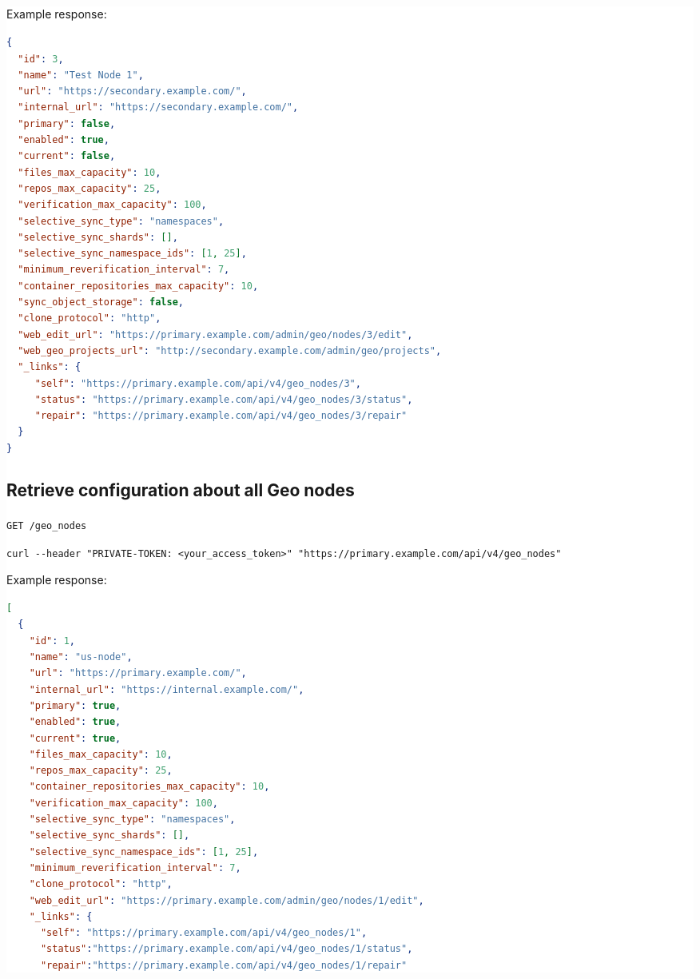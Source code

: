 Example response:

```json
{
  "id": 3,
  "name": "Test Node 1",
  "url": "https://secondary.example.com/",
  "internal_url": "https://secondary.example.com/",
  "primary": false,
  "enabled": true,
  "current": false,
  "files_max_capacity": 10,
  "repos_max_capacity": 25,
  "verification_max_capacity": 100,
  "selective_sync_type": "namespaces",
  "selective_sync_shards": [],
  "selective_sync_namespace_ids": [1, 25],
  "minimum_reverification_interval": 7,
  "container_repositories_max_capacity": 10,
  "sync_object_storage": false,
  "clone_protocol": "http",
  "web_edit_url": "https://primary.example.com/admin/geo/nodes/3/edit",
  "web_geo_projects_url": "http://secondary.example.com/admin/geo/projects",
  "_links": {
     "self": "https://primary.example.com/api/v4/geo_nodes/3",
     "status": "https://primary.example.com/api/v4/geo_nodes/3/status",
     "repair": "https://primary.example.com/api/v4/geo_nodes/3/repair"
  }
}
```

## Retrieve configuration about all Geo nodes

```plaintext
GET /geo_nodes
```

```shell
curl --header "PRIVATE-TOKEN: <your_access_token>" "https://primary.example.com/api/v4/geo_nodes"
```

Example response:

```json
[
  {
    "id": 1,
    "name": "us-node",
    "url": "https://primary.example.com/",
    "internal_url": "https://internal.example.com/",
    "primary": true,
    "enabled": true,
    "current": true,
    "files_max_capacity": 10,
    "repos_max_capacity": 25,
    "container_repositories_max_capacity": 10,
    "verification_max_capacity": 100,
    "selective_sync_type": "namespaces",
    "selective_sync_shards": [],
    "selective_sync_namespace_ids": [1, 25],
    "minimum_reverification_interval": 7,
    "clone_protocol": "http",
    "web_edit_url": "https://primary.example.com/admin/geo/nodes/1/edit",
    "_links": {
      "self": "https://primary.example.com/api/v4/geo_nodes/1",
      "status":"https://primary.example.com/api/v4/geo_nodes/1/status",
      "repair":"https://primary.example.com/api/v4/geo_nodes/1/repair"
```